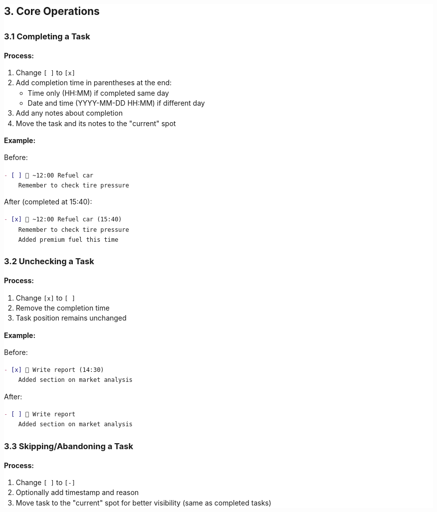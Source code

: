 ## 3. Core Operations

### 3.1 Completing a Task

**Process:**
1. Change `[ ]` to `[x]`
2. Add completion time in parentheses at the end:
   - Time only (HH:MM) if completed same day
   - Date and time (YYYY-MM-DD HH:MM) if different day
3. Add any notes about completion
4. Move the task and its notes to the "current" spot

**Example:**

Before:
```markdown
- [ ] 🚗 ~12:00 Refuel car
    Remember to check tire pressure
```

After (completed at 15:40):
```markdown
- [x] 🚗 ~12:00 Refuel car (15:40)
    Remember to check tire pressure
    Added premium fuel this time
```

### 3.2 Unchecking a Task

**Process:**
1. Change `[x]` to `[ ]`
2. Remove the completion time
3. Task position remains unchanged

**Example:**

Before:
```markdown
- [x] 📝 Write report (14:30)
    Added section on market analysis
```

After:
```markdown
- [ ] 📝 Write report
    Added section on market analysis
```

### 3.3 Skipping/Abandoning a Task

**Process:**
1. Change `[ ]` to `[-]`
2. Optionally add timestamp and reason
3. Move task to the "current" spot for better visibility (same as completed tasks)
